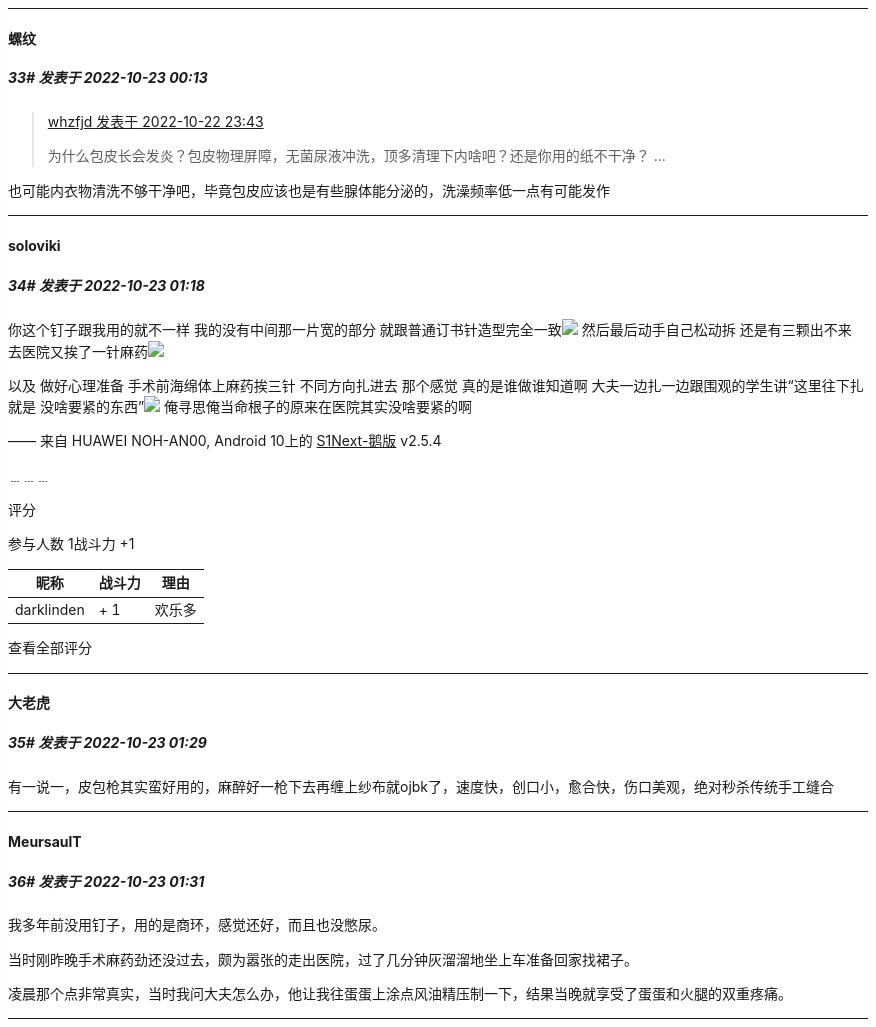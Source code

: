 *****

####  螺纹  
##### 33#       发表于 2022-10-23 00:13

<blockquote><a href="httphttps://bbs.saraba1st.com/2b/forum.php?mod=redirect&amp;goto=findpost&amp;pid=58047623&amp;ptid=2101016" target="_blank">whzfjd 发表于 2022-10-22 23:43</a>

为什么包皮长会发炎？包皮物理屏障，无菌尿液冲洗，顶多清理下内啥吧？还是你用的纸不干净？ ...</blockquote>
也可能内衣物清洗不够干净吧，毕竟包皮应该也是有些腺体能分泌的，洗澡频率低一点有可能发作

*****

####  soloviki  
##### 34#       发表于 2022-10-23 01:18

你这个钉子跟我用的就不一样 我的没有中间那一片宽的部分 就跟普通订书针造型完全一致<img src="https://static.saraba1st.com/image/smiley/face2017/018.png" referrerpolicy="no-referrer">
然后最后动手自己松动拆 还是有三颗出不来 去医院又挨了一针麻药<img src="https://static.saraba1st.com/image/smiley/face2017/018.png" referrerpolicy="no-referrer">

以及 做好心理准备 手术前海绵体上麻药挨三针 不同方向扎进去 那个感觉 真的是谁做谁知道啊 大夫一边扎一边跟围观的学生讲“这里往下扎就是 没啥要紧的东西”<img src="https://static.saraba1st.com/image/smiley/face2017/067.png" referrerpolicy="no-referrer"> 俺寻思俺当命根子的原来在医院其实没啥要紧的啊

—— 来自 HUAWEI NOH-AN00, Android 10上的 [S1Next-鹅版](https://github.com/ykrank/S1-Next/releases) v2.5.4

﹍﹍﹍

评分

 参与人数 1战斗力 +1

|昵称|战斗力|理由|
|----|---|---|
| darklinden| + 1|欢乐多|

查看全部评分

*****

####  大老虎  
##### 35#       发表于 2022-10-23 01:29

有一说一，皮包枪其实蛮好用的，麻醉好一枪下去再缠上纱布就ojbk了，速度快，创口小，愈合快，伤口美观，绝对秒杀传统手工缝合

*****

####  MeursaulT  
##### 36#       发表于 2022-10-23 01:31

我多年前没用钉子，用的是商环，感觉还好，而且也没憋尿。

当时刚昨晚手术麻药劲还没过去，颇为嚣张的走出医院，过了几分钟灰溜溜地坐上车准备回家找裙子。

凌晨那个点非常真实，当时我问大夫怎么办，他让我往蛋蛋上涂点风油精压制一下，结果当晚就享受了蛋蛋和火腿的双重疼痛。

*****
